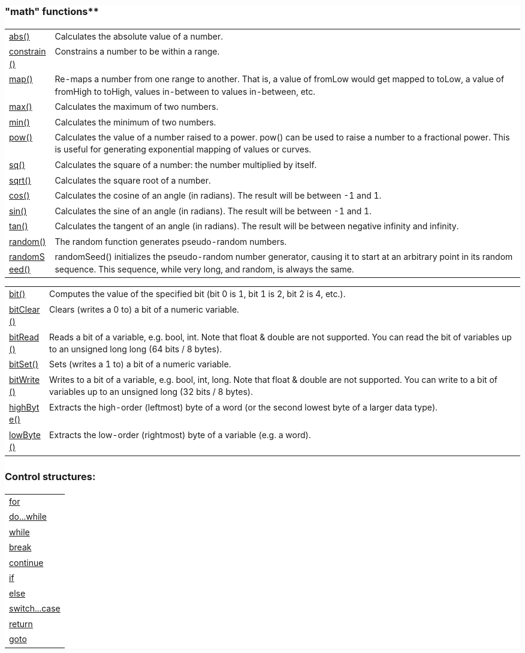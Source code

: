 ### "math" functions**

|||
|---|---|
|[abs()](https://www.arduino.cc/reference/en/language/functions/math/abs/)| Calculates the absolute value of a number. | 
|[constrain()  ](https://www.arduino.cc/reference/en/language/functions/math/constrain/)| Constrains a number to be within a range. | 
|[map() ](https://www.arduino.cc/reference/en/language/functions/math/map/)| Re-maps a number from one range to another. That is, a value of fromLow would get mapped to toLow, a value of fromHigh to toHigh, values in-between to values in-between, etc. | 
|[max() ](https://www.arduino.cc/reference/en/language/functions/math/max/)| Calculates the maximum of two numbers. | 
|[min() ](https://www.arduino.cc/reference/en/language/functions/math/min/)| Calculates the minimum of two numbers. | 
|[pow() ](https://www.arduino.cc/reference/en/language/functions/math/pow/)|  Calculates the value of a number raised to a power. pow() can be used to raise a number to a fractional power. This is useful for generating exponential mapping of values or curves.| 
|[sq() ](https://www.arduino.cc/reference/en/language/functions/math/sq/)| Calculates the square of a number: the number multiplied by itself. | 
|[sqrt() ](https://www.arduino.cc/reference/en/language/functions/math/sqrt/)| Calculates the square root of a number. | 
|[cos() ](https://www.arduino.cc/reference/en/language/functions/trigonometry/cos/)| Calculates the cosine of an angle (in radians). The result will be between -1 and 1. | 
|[sin() ](https://www.arduino.cc/reference/en/language/functions/trigonometry/sin/)| Calculates the sine of an angle (in radians). The result will be between -1 and 1. | 
|[tan() ](https://www.arduino.cc/reference/en/language/functions/trigonometry/tan/)| Calculates the tangent of an angle (in radians). The result will be between negative infinity and infinity. | 
|[random() ](https://www.arduino.cc/reference/en/language/functions/random-numbers/random/)| The random function generates pseudo-random numbers. | 
|[randomSeed() ](https://www.arduino.cc/reference/en/language/functions/random-numbers/randomseed/)| randomSeed() initializes the pseudo-random number generator, causing it to start at an arbitrary point in its random sequence. This sequence, while very long, and random, is always the same. | 


|||
|---|---|
|[bit()]( https://www.arduino.cc/reference/en/language/functions/bits-and-bytes/bit/)| Computes the value of the specified bit (bit 0 is 1, bit 1 is 2, bit 2 is 4, etc.). |
|[bitClear()]( https://www.arduino.cc/reference/en/language/functions/bits-and-bytes/bitclear/)| Clears (writes a 0 to) a bit of a numeric variable. |
|[bitRead()]( https://www.arduino.cc/reference/en/language/functions/bits-and-bytes/bitread/)|Reads a bit of a variable, e.g. bool, int. Note that float & double are not supported. You can read the bit of variables up to an unsigned long long (64 bits / 8 bytes).  |
|[bitSet()]( https://www.arduino.cc/reference/en/language/functions/bits-and-bytes/bitset/)| Sets (writes a 1 to) a bit of a numeric variable. |
|[bitWrite()]( https://www.arduino.cc/reference/en/language/functions/bits-and-bytes/bitwrite/)| Writes to a bit of a variable, e.g. bool, int, long. Note that float & double are not supported. You can write to a bit of variables up to an unsigned long (32 bits / 8 bytes). |
|[highByte() ](https://www.arduino.cc/reference/en/language/functions/bits-and-bytes/highbyte/)| Extracts the high-order (leftmost) byte of a word (or the second lowest byte of a larger data type). | 
|[lowByte()](https://www.arduino.cc/reference/en/language/functions/bits-and-bytes/lowbyte/)| Extracts the low-order (rightmost) byte of a variable (e.g. a word). | 


### Control structures:

||
|---|
|[for ](https://www.arduino.cc/reference/en/language/structure/control-structure/for/)|
|[do...while ](https://www.arduino.cc/reference/en/language/structure/control-structure/dowhile/)|
|[while](https://www.arduino.cc/reference/en/language/structure/control-structure/while/)|
|[break ](https://www.arduino.cc/reference/en/language/structure/control-structure/break/)|
|[continue ](https://www.arduino.cc/reference/en/language/structure/control-structure/continue/)|
|[if ](https://www.arduino.cc/reference/en/language/structure/control-structure/if/)|
|[else ](https://www.arduino.cc/reference/en/language/structure/control-structure/else/)|
|[switch...case ](https://www.arduino.cc/reference/en/language/structure/control-structure/switchcase/)|
|[return ](https://www.arduino.cc/reference/en/language/structure/control-structure/return/)|
|[goto ](https://www.arduino.cc/reference/en/language/structure/control-structure/goto/)|
